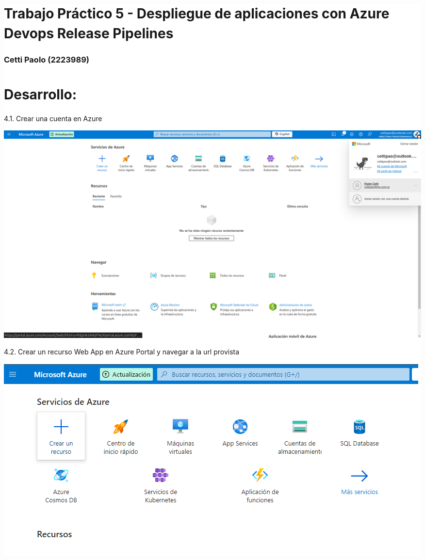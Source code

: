 # Trabajo Práctico 5 - Despliegue de aplicaciones con Azure Devops Release Pipelines

### Cetti Paolo (2223989)

# Desarrollo:
4.1\. Crear una cuenta en Azure

![](img/image.png)

4.2\. Crear un recurso Web App en Azure Portal y navegar a la url provista

![](img/image-1.png)